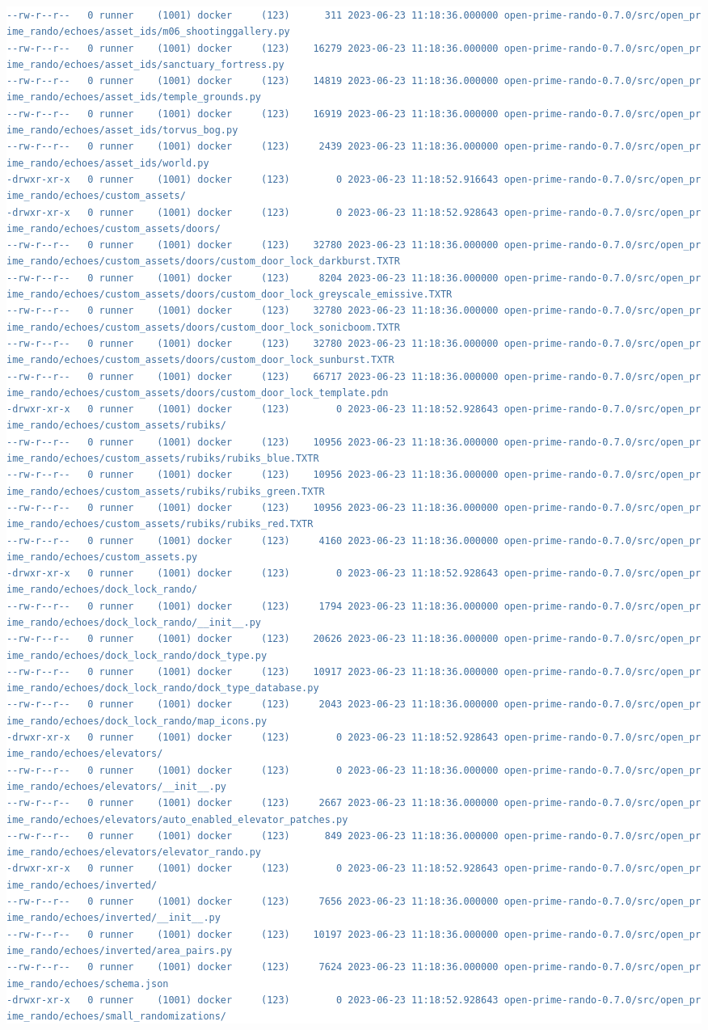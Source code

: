 ```diff
--rw-r--r--   0 runner    (1001) docker     (123)      311 2023-06-23 11:18:36.000000 open-prime-rando-0.7.0/src/open_prime_rando/echoes/asset_ids/m06_shootinggallery.py
--rw-r--r--   0 runner    (1001) docker     (123)    16279 2023-06-23 11:18:36.000000 open-prime-rando-0.7.0/src/open_prime_rando/echoes/asset_ids/sanctuary_fortress.py
--rw-r--r--   0 runner    (1001) docker     (123)    14819 2023-06-23 11:18:36.000000 open-prime-rando-0.7.0/src/open_prime_rando/echoes/asset_ids/temple_grounds.py
--rw-r--r--   0 runner    (1001) docker     (123)    16919 2023-06-23 11:18:36.000000 open-prime-rando-0.7.0/src/open_prime_rando/echoes/asset_ids/torvus_bog.py
--rw-r--r--   0 runner    (1001) docker     (123)     2439 2023-06-23 11:18:36.000000 open-prime-rando-0.7.0/src/open_prime_rando/echoes/asset_ids/world.py
-drwxr-xr-x   0 runner    (1001) docker     (123)        0 2023-06-23 11:18:52.916643 open-prime-rando-0.7.0/src/open_prime_rando/echoes/custom_assets/
-drwxr-xr-x   0 runner    (1001) docker     (123)        0 2023-06-23 11:18:52.928643 open-prime-rando-0.7.0/src/open_prime_rando/echoes/custom_assets/doors/
--rw-r--r--   0 runner    (1001) docker     (123)    32780 2023-06-23 11:18:36.000000 open-prime-rando-0.7.0/src/open_prime_rando/echoes/custom_assets/doors/custom_door_lock_darkburst.TXTR
--rw-r--r--   0 runner    (1001) docker     (123)     8204 2023-06-23 11:18:36.000000 open-prime-rando-0.7.0/src/open_prime_rando/echoes/custom_assets/doors/custom_door_lock_greyscale_emissive.TXTR
--rw-r--r--   0 runner    (1001) docker     (123)    32780 2023-06-23 11:18:36.000000 open-prime-rando-0.7.0/src/open_prime_rando/echoes/custom_assets/doors/custom_door_lock_sonicboom.TXTR
--rw-r--r--   0 runner    (1001) docker     (123)    32780 2023-06-23 11:18:36.000000 open-prime-rando-0.7.0/src/open_prime_rando/echoes/custom_assets/doors/custom_door_lock_sunburst.TXTR
--rw-r--r--   0 runner    (1001) docker     (123)    66717 2023-06-23 11:18:36.000000 open-prime-rando-0.7.0/src/open_prime_rando/echoes/custom_assets/doors/custom_door_lock_template.pdn
-drwxr-xr-x   0 runner    (1001) docker     (123)        0 2023-06-23 11:18:52.928643 open-prime-rando-0.7.0/src/open_prime_rando/echoes/custom_assets/rubiks/
--rw-r--r--   0 runner    (1001) docker     (123)    10956 2023-06-23 11:18:36.000000 open-prime-rando-0.7.0/src/open_prime_rando/echoes/custom_assets/rubiks/rubiks_blue.TXTR
--rw-r--r--   0 runner    (1001) docker     (123)    10956 2023-06-23 11:18:36.000000 open-prime-rando-0.7.0/src/open_prime_rando/echoes/custom_assets/rubiks/rubiks_green.TXTR
--rw-r--r--   0 runner    (1001) docker     (123)    10956 2023-06-23 11:18:36.000000 open-prime-rando-0.7.0/src/open_prime_rando/echoes/custom_assets/rubiks/rubiks_red.TXTR
--rw-r--r--   0 runner    (1001) docker     (123)     4160 2023-06-23 11:18:36.000000 open-prime-rando-0.7.0/src/open_prime_rando/echoes/custom_assets.py
-drwxr-xr-x   0 runner    (1001) docker     (123)        0 2023-06-23 11:18:52.928643 open-prime-rando-0.7.0/src/open_prime_rando/echoes/dock_lock_rando/
--rw-r--r--   0 runner    (1001) docker     (123)     1794 2023-06-23 11:18:36.000000 open-prime-rando-0.7.0/src/open_prime_rando/echoes/dock_lock_rando/__init__.py
--rw-r--r--   0 runner    (1001) docker     (123)    20626 2023-06-23 11:18:36.000000 open-prime-rando-0.7.0/src/open_prime_rando/echoes/dock_lock_rando/dock_type.py
--rw-r--r--   0 runner    (1001) docker     (123)    10917 2023-06-23 11:18:36.000000 open-prime-rando-0.7.0/src/open_prime_rando/echoes/dock_lock_rando/dock_type_database.py
--rw-r--r--   0 runner    (1001) docker     (123)     2043 2023-06-23 11:18:36.000000 open-prime-rando-0.7.0/src/open_prime_rando/echoes/dock_lock_rando/map_icons.py
-drwxr-xr-x   0 runner    (1001) docker     (123)        0 2023-06-23 11:18:52.928643 open-prime-rando-0.7.0/src/open_prime_rando/echoes/elevators/
--rw-r--r--   0 runner    (1001) docker     (123)        0 2023-06-23 11:18:36.000000 open-prime-rando-0.7.0/src/open_prime_rando/echoes/elevators/__init__.py
--rw-r--r--   0 runner    (1001) docker     (123)     2667 2023-06-23 11:18:36.000000 open-prime-rando-0.7.0/src/open_prime_rando/echoes/elevators/auto_enabled_elevator_patches.py
--rw-r--r--   0 runner    (1001) docker     (123)      849 2023-06-23 11:18:36.000000 open-prime-rando-0.7.0/src/open_prime_rando/echoes/elevators/elevator_rando.py
-drwxr-xr-x   0 runner    (1001) docker     (123)        0 2023-06-23 11:18:52.928643 open-prime-rando-0.7.0/src/open_prime_rando/echoes/inverted/
--rw-r--r--   0 runner    (1001) docker     (123)     7656 2023-06-23 11:18:36.000000 open-prime-rando-0.7.0/src/open_prime_rando/echoes/inverted/__init__.py
--rw-r--r--   0 runner    (1001) docker     (123)    10197 2023-06-23 11:18:36.000000 open-prime-rando-0.7.0/src/open_prime_rando/echoes/inverted/area_pairs.py
--rw-r--r--   0 runner    (1001) docker     (123)     7624 2023-06-23 11:18:36.000000 open-prime-rando-0.7.0/src/open_prime_rando/echoes/schema.json
-drwxr-xr-x   0 runner    (1001) docker     (123)        0 2023-06-23 11:18:52.928643 open-prime-rando-0.7.0/src/open_prime_rando/echoes/small_randomizations/
```